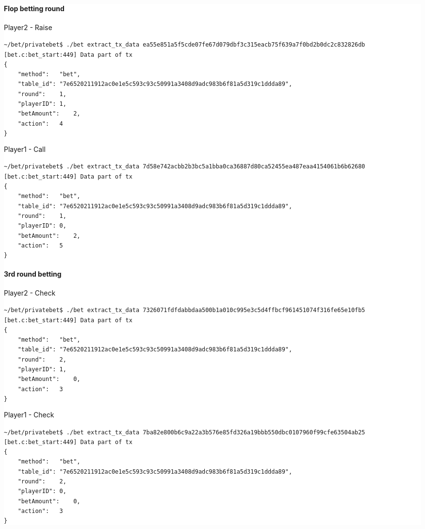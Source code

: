 #### Flop betting round


Player2 - Raise
```
~/bet/privatebet$ ./bet extract_tx_data ea55e851a5f5cde07fe67d079dbf3c315eacb75f639a7f0bd2b0dc2c832826db
[bet.c:bet_start:449] Data part of tx 
{
	"method":	"bet",
	"table_id":	"7e6520211912ac0e1e5c593c93c50991a3408d9adc983b6f81a5d319c1ddda89",
	"round":	1,
	"playerID":	1,
	"betAmount":	2,
	"action":	4
}
```

Player1 - Call
```
~/bet/privatebet$ ./bet extract_tx_data 7d58e742acbb2b3bc5a1bba0ca36887d80ca52455ea487eaa4154061b6b62680
[bet.c:bet_start:449] Data part of tx 
{
	"method":	"bet",
	"table_id":	"7e6520211912ac0e1e5c593c93c50991a3408d9adc983b6f81a5d319c1ddda89",
	"round":	1,
	"playerID":	0,
	"betAmount":	2,
	"action":	5
}
```

#### 3rd round betting
Player2 - Check
```
~/bet/privatebet$ ./bet extract_tx_data 7326071fdfdabbdaa500b1a010c995e3c5d4ffbcf961451074f316fe65e10fb5
[bet.c:bet_start:449] Data part of tx 
{
	"method":	"bet",
	"table_id":	"7e6520211912ac0e1e5c593c93c50991a3408d9adc983b6f81a5d319c1ddda89",
	"round":	2,
	"playerID":	1,
	"betAmount":	0,
	"action":	3
}
```

Player1 - Check
```
~/bet/privatebet$ ./bet extract_tx_data 7ba82e800b6c9a22a3b576e85fd326a19bbb550dbc0107960f99cfe63504ab25
[bet.c:bet_start:449] Data part of tx 
{
	"method":	"bet",
	"table_id":	"7e6520211912ac0e1e5c593c93c50991a3408d9adc983b6f81a5d319c1ddda89",
	"round":	2,
	"playerID":	0,
	"betAmount":	0,
	"action":	3
}
```
